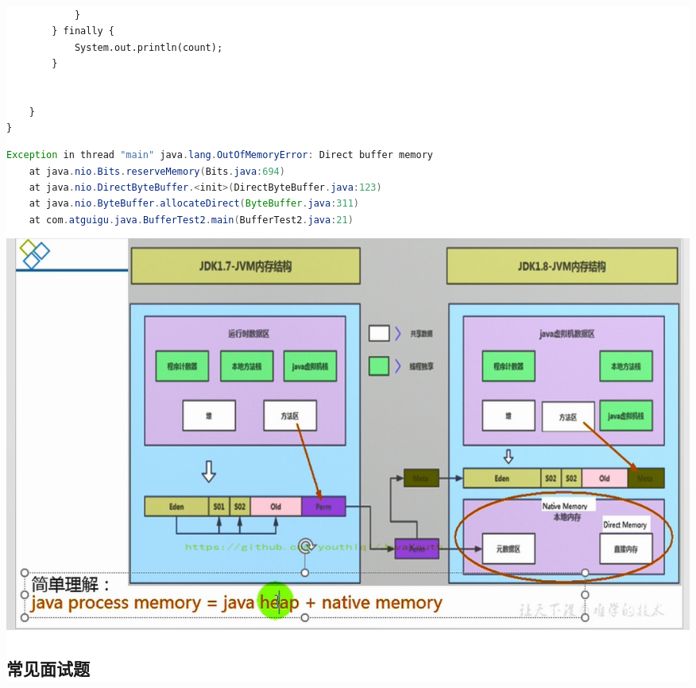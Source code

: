 ```
            }
        } finally {
            System.out.println(count);
        }


    }
}

```



```java
Exception in thread "main" java.lang.OutOfMemoryError: Direct buffer memory
	at java.nio.Bits.reserveMemory(Bits.java:694)
	at java.nio.DirectByteBuffer.<init>(DirectByteBuffer.java:123)
	at java.nio.ByteBuffer.allocateDirect(ByteBuffer.java:311)
	at com.atguigu.java.BufferTest2.main(BufferTest2.java:21)
```





<img src="image/chapter_006/0040.jpg">





常见面试题
-------
